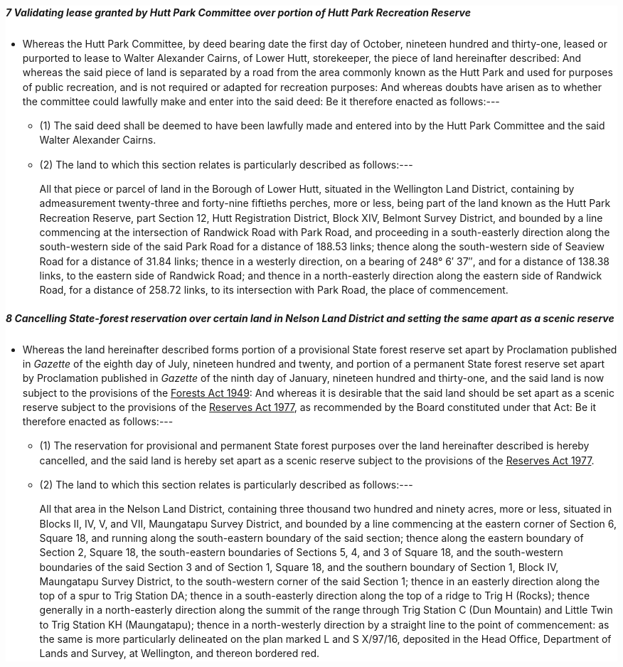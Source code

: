     

##### 7 Validating lease granted by Hutt Park Committee over portion of Hutt Park Recreation Reserve
    
*   Whereas the Hutt Park Committee, by deed bearing date the first day of October, nineteen hundred and thirty-one, leased or purported to lease to Walter Alexander Cairns, of Lower Hutt, storekeeper, the piece of land hereinafter described: And whereas the said piece of land is separated by a road from the area commonly known as the Hutt Park and used for purposes of public recreation, and is not required or adapted for recreation purposes: And whereas doubts have arisen as to whether the committee could lawfully make and enter into the said deed: Be it therefore enacted as follows:---
        
    *   (1) The said deed shall be deemed to have been lawfully made and entered into by the Hutt Park Committee and the said Walter Alexander Cairns.
    
    *   (2) The land to which this section relates is particularly described as follows:---
        
        All that piece or parcel of land in the Borough of Lower Hutt, situated in the Wellington Land District, containing by admeasurement twenty-three and forty-nine fiftieths perches, more or less, being part of the land known as the Hutt Park Recreation Reserve, part Section 12, Hutt Registration District, Block XIV, Belmont Survey District, and bounded by a line commencing at the intersection of Randwick Road with Park Road, and proceeding in a south-easterly direction along the south-western side of the said Park Road for a distance of 188.53 links; thence along the south-western side of Seaview Road for a distance of 31.84 links; thence in a westerly direction, on a bearing of 248° 6′ 37″, and for a distance of 138.38 links, to the eastern side of Randwick Road; and thence in a north-easterly direction along the eastern side of Randwick Road, for a distance of 258.72 links, to its intersection with Park Road, the place of commencement.
    
    

##### 8 Cancelling State-forest reservation over certain land in Nelson Land District and setting the same apart as a scenic reserve
    
*   Whereas the land hereinafter described forms portion of a provisional State forest reserve set apart by Proclamation published in _Gazette_ of the eighth day of July, nineteen hundred and twenty, and portion of a permanent State forest reserve set apart by Proclamation published in _Gazette_ of the ninth day of January, nineteen hundred and thirty-one, and the said land is now subject to the provisions of the [Forests Act 1949][31]: And whereas it is desirable that the said land should be set apart as a scenic reserve subject to the provisions of the [Reserves Act 1977][25], as recommended by the Board constituted under that Act: Be it therefore enacted as follows:---
        
    *   (1) The reservation for provisional and permanent State forest purposes over the land hereinafter described is hereby cancelled, and the said land is hereby set apart as a scenic reserve subject to the provisions of the [Reserves Act 1977][25].
    
    *   (2) The land to which this section relates is particularly described as follows:---
        
        All that area in the Nelson Land District, containing three thousand two hundred and ninety acres, more or less, situated in Blocks II, IV, V, and VII, Maungatapu Survey District, and bounded by a line commencing at the eastern corner of Section 6, Square 18, and running along the south-eastern boundary of the said section; thence along the eastern boundary of Section 2, Square 18, the south-eastern boundaries of Sections 5, 4, and 3 of Square 18, and the south-western boundaries of the said Section 3 and of Section 1, Square 18, and the southern boundary of Section 1, Block IV, Maungatapu Survey District, to the south-western corner of the said Section 1; thence in an easterly direction along the top of a spur to Trig Station DA; thence in a south-easterly direction along the top of a ridge to Trig H (Rocks); thence generally in a north-easterly direction along the summit of the range through Trig Station C (Dun Mountain) and Little Twin to Trig Station KH (Maungatapu); thence in a north-westerly direction by a straight line to the point of commencement: as the same is more particularly delineated on the plan marked L and S X/97/16, deposited in the Head Office, Department of Lands and Survey, at Wellington, and thereon bordered red.
    

[0]: http://www.legislation.govt.nz/act/public/1931/0041/latest/whole.html#DLM210858
[1]: http://www.legislation.govt.nz/act/public/1931/0041/latest/whole.html#DLM210860
[2]: http://www.legislation.govt.nz/act/public/1931/0041/latest/whole.html#DLM210861
[3]: http://www.legislation.govt.nz/act/public/1931/0041/latest/whole.html#DLM210862
[4]: http://www.legislation.govt.nz/act/public/1931/0041/latest/whole.html#DLM210864
[5]: http://www.legislation.govt.nz/act/public/1931/0041/latest/whole.html#DLM210866
[6]: http://www.legislation.govt.nz/act/public/1931/0041/latest/whole.html#DLM210867
[7]: http://www.legislation.govt.nz/act/public/1931/0041/latest/whole.html#DLM210868
[8]: http://www.legislation.govt.nz/act/public/1931/0041/latest/whole.html#DLM210869
[9]: http://www.legislation.govt.nz/act/public/1931/0041/latest/whole.html#DLM210872
[10]: http://www.legislation.govt.nz/act/public/1931/0041/latest/whole.html#DLM210873
[11]: http://www.legislation.govt.nz/act/public/1931/0041/latest/whole.html#DLM210874
[12]: http://www.legislation.govt.nz/act/public/1931/0041/latest/whole.html#DLM210875
[13]: http://www.legislation.govt.nz/act/public/1931/0041/latest/whole.html#DLM210877
[14]: http://www.legislation.govt.nz/act/public/1931/0041/latest/whole.html#DLM210879
[15]: http://www.legislation.govt.nz/act/public/1931/0041/latest/whole.html#DLM210880
[16]: http://www.legislation.govt.nz/act/public/1931/0041/latest/whole.html#DLM210882
[17]: http://www.legislation.govt.nz/act/public/1931/0041/latest/whole.html#DLM210885
[18]: http://www.legislation.govt.nz/act/public/1931/0041/latest/whole.html#DLM210888
[19]: http://www.legislation.govt.nz/act/public/1931/0041/latest/whole.html#DLM210890
[20]: http://www.legislation.govt.nz/act/public/1931/0041/latest/whole.html#DLM210892
[21]: http://www.legislation.govt.nz/act/public/1931/0041/latest/whole.html#DLM210894
[22]: http://www.legislation.govt.nz/act/public/1931/0041/latest/link.aspx?id=DLM192933
[23]: http://www.legislation.govt.nz/act/public/1931/0041/latest/link.aspx?id=DLM192413
[24]: http://www.legislation.govt.nz/act/public/1931/0041/latest/link.aspx?id=DLM132632
[25]: http://www.legislation.govt.nz/act/public/1931/0041/latest/link.aspx?id=DLM444304
[26]: http://www.legislation.govt.nz/act/public/1931/0041/latest/link.aspx?id=DLM445092
[27]: http://www.legislation.govt.nz/act/public/1931/0041/latest/link.aspx?id=DLM22944
[28]: http://www.legislation.govt.nz/act/public/1931/0041/latest/link.aspx?id=DLM22930
[29]: http://www.legislation.govt.nz/act/public/1931/0041/latest/link.aspx?id=DLM204807
[30]: http://www.legislation.govt.nz/act/public/1931/0041/latest/link.aspx?id=DLM204271
[31]: http://www.legislation.govt.nz/act/public/1931/0041/latest/link.aspx?id=DLM255625
[32]: http://www.legislation.govt.nz/act/public/1931/0041/latest/link.aspx?id=DLM257423
[33]: http://www.legislation.govt.nz/act/public/1931/0041/latest/link.aspx?id=DLM30651
[34]: http://www.legislation.govt.nz/act/public/1931/0041/latest/link.aspx?id=DLM30686
[35]: http://www.legislation.govt.nz/act/public/1931/0041/latest/link.aspx?id=DLM351265
[36]: http://www.legislation.govt.nz/act/public/1931/0041/latest/link.aspx?id=DLM163167
[37]: http://www.legislation.govt.nz/act/public/1931/0041/latest/link.aspx?id=DLM253252
[38]: http://www.legislation.govt.nz/act/public/1931/0041/latest/link.aspx?id=DLM175060
[39]: http://www.legislation.govt.nz/act/public/1931/0041/latest/link.aspx?id=DLM42142
[40]: http://www.legislation.govt.nz/act/public/1931/0041/latest/link.aspx?id=DLM42108
[41]: http://www.legislation.govt.nz/act/public/1931/0041/latest/link.aspx?id=DLM394841
[42]: http://www.legislation.govt.nz/act/public/1931/0041/latest/link.aspx?id=DLM395424